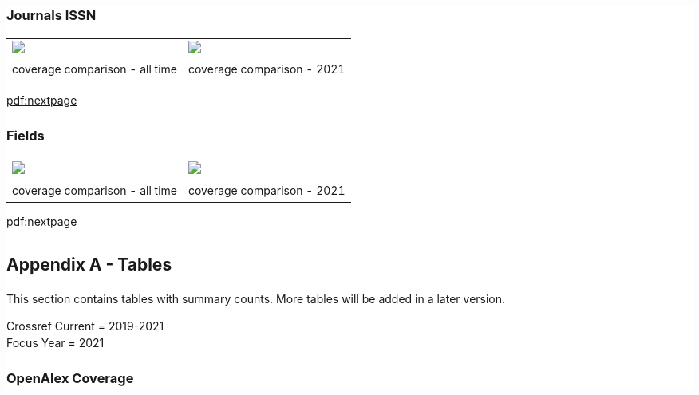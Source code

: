 



### Journals ISSN




<table>
  <tr>
    <td valign="top"> <img src="C:\Users\Krame117\AppData\Local\Temp\precipy\output_cache\11\1159efd29708aa2e78a6d81f646523d5c2bb6e9b3e498415b2e915e6294f611e.png"></td>
    <td valign="top"> <img src="C:\Users\Krame117\AppData\Local\Temp\precipy\output_cache\80\80447e86219204786d4dae2141892144deadb0ed5649b5a57c8e6c9f3cee1273.png"></td>
  </tr>
  <tr>
    <td>coverage comparison - all time</td>
    <td>coverage comparison - 2021</td>
  </tr>
 </table>



<pdf:nextpage>


### Fields




<table>
  <tr>
    <td valign="top"> <img src="C:\Users\Krame117\AppData\Local\Temp\precipy\output_cache\cb\cbe4a14af0aa43a70fe4ed41def5503d978e4b727f267c63d787814f6b93f5dd.png"></td>
    <td valign="top"> <img src="C:\Users\Krame117\AppData\Local\Temp\precipy\output_cache\48\48c725cbce7906f673e03756398a118f0c7c50ca19969396785b853cd8d40b54.png"></td>
  </tr>
  <tr>
    <td>coverage comparison - all time</td>
    <td>coverage comparison - 2021</td>
  </tr>
 </table>




<pdf:nextpage>



## Appendix A - Tables

This section contains tables with summary counts. More tables will be added in a later version. 

Crossref Current = 2019-2021  
Focus Year = 2021



### OpenAlex Coverage
